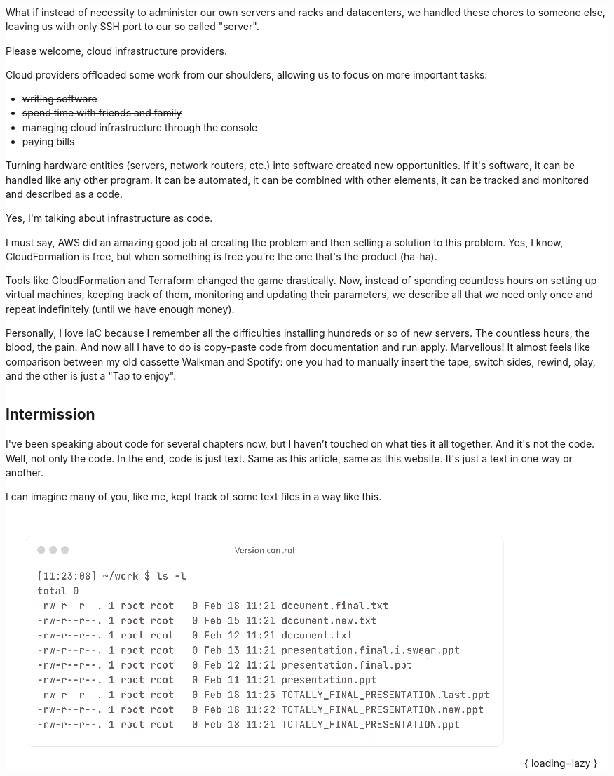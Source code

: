 What if instead of necessity to administer our own servers and racks and
datacenters, we handled these chores to someone else, leaving us with only SSH
port to our so called "server".

Please welcome, cloud infrastructure providers.

Cloud providers offloaded some work from our shoulders, allowing us to focus on
more important tasks:

- ~~writing software~~
- ~~spend time with friends and family~~
- managing cloud infrastructure through the console
- paying bills

Turning hardware entities (servers, network routers, etc.) into software
created new opportunities. If it's software, it can be handled like any other
program. It can be automated, it can be combined with other elements, it can be
tracked and monitored and described as a code.

Yes, I'm talking about infrastructure as code.

I must say, AWS did an amazing good job at creating the problem and then
selling a solution to this problem. Yes, I know, CloudFormation is free, but
when something is free you're the one that's the product (ha-ha).

Tools like CloudFormation and Terraform changed the game drastically. Now,
instead of spending countless hours on setting up virtual machines, keeping
track of them, monitoring and updating their parameters, we describe all that
we need only once and repeat indefinitely (until we have enough money).

Personally, I love IaC because I remember all the difficulties installing
hundreds or so of new servers. The countless hours, the blood, the pain. And
now all I have to do is copy-paste code from documentation and run apply.
Marvellous! It almost feels like comparison between my old cassette Walkman and
Spotify: one you had to manually insert the tape, switch sides, rewind, play,
and the other is just a "Tap to enjoy".

## Intermission

I've been speaking about code for several chapters now, but I haven’t touched
on what ties it all together. And it's not the code. Well, not only the code.
In the end, code is just text. Same as this article, same as this website. It's
just a text in one way or another.

I can imagine many of you, like me, kept track of some text files in a way like
this.

![Version control](../assets/everything-as-code/version-control.webp){ loading=lazy }
